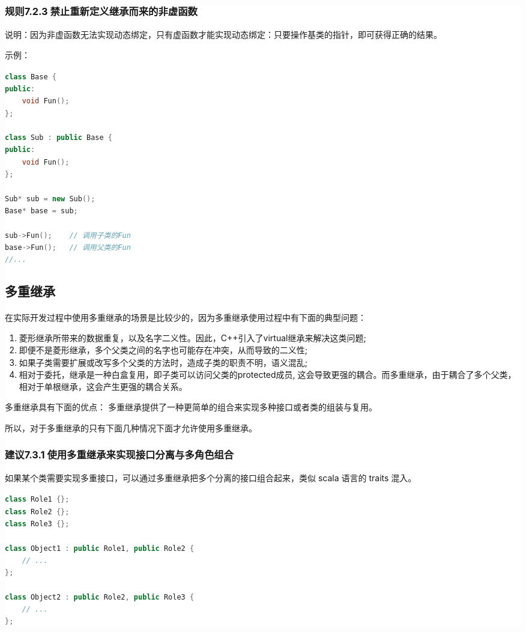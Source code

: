 ### <a name="r7-2-3"></a>规则7.2.3 禁止重新定义继承而来的非虚函数
说明：因为非虚函数无法实现动态绑定，只有虚函数才能实现动态绑定：只要操作基类的指针，即可获得正确的结果。

示例：
```cpp
class Base {
public:
    void Fun();
};

class Sub : public Base {
public:
    void Fun();
};

Sub* sub = new Sub();                    
Base* base = sub;

sub->Fun();    // 调用子类的Fun                 
base->Fun();   // 调用父类的Fun
//...

```

## <a name="c7-3"></a> 多重继承
在实际开发过程中使用多重继承的场景是比较少的，因为多重继承使用过程中有下面的典型问题：
1. 菱形继承所带来的数据重复，以及名字二义性。因此，C++引入了virtual继承来解决这类问题;
2. 即便不是菱形继承，多个父类之间的名字也可能存在冲突，从而导致的二义性;
3. 如果子类需要扩展或改写多个父类的方法时，造成子类的职责不明，语义混乱;
4. 相对于委托，继承是一种白盒复用，即子类可以访问父类的protected成员, 这会导致更强的耦合。而多重继承，由于耦合了多个父类，相对于单根继承，这会产生更强的耦合关系。

多重继承具有下面的优点：
多重继承提供了一种更简单的组合来实现多种接口或者类的组装与复用。

所以，对于多重继承的只有下面几种情况下面才允许使用多重继承。

### <a name="a7-3-1"></a>建议7.3.1 使用多重继承来实现接口分离与多角色组合
如果某个类需要实现多重接口，可以通过多重继承把多个分离的接口组合起来，类似 scala 语言的 traits 混入。

```cpp
class Role1 {};
class Role2 {};
class Role3 {};

class Object1 : public Role1, public Role2 {
    // ...
};

class Object2 : public Role2, public Role3 {
    // ...
};

```
